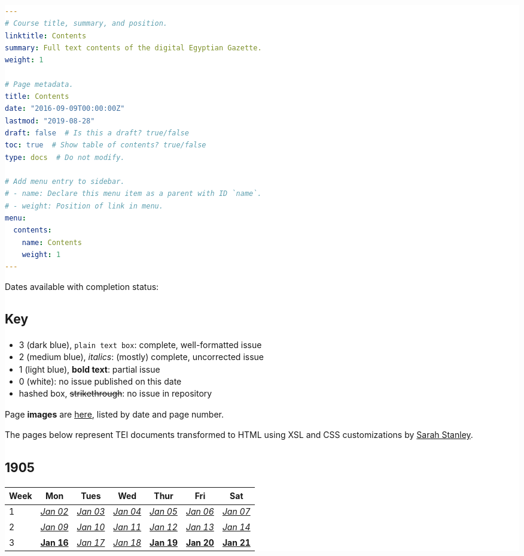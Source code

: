 ```yaml
---
# Course title, summary, and position.
linktitle: Contents
summary: Full text contents of the digital Egyptian Gazette.
weight: 1

# Page metadata.
title: Contents
date: "2016-09-09T00:00:00Z"
lastmod: "2019-08-28"
draft: false  # Is this a draft? true/false
toc: true  # Show table of contents? true/false
type: docs  # Do not modify.

# Add menu entry to sidebar.
# - name: Declare this menu item as a parent with ID `name`.
# - weight: Position of link in menu.
menu:
  contents:
    name: Contents
    weight: 1
---
```


Dates available with completion status:
<iframe src="https://www.gitcdn.xyz/cdn/whanley/71bc1fac509a23b93a3a89b51af32bf8/raw/476f1beb71428eb58dc284a87420646a76da7ef8/dig-eg-gaz-issues-calendar-chart.html" width="80%" height="400"></iframe>

## Key

- 3 (dark blue), `plain text box`: complete, well-formatted issue
- 2 (medium blue), *italics*: (mostly) complete, uncorrected issue
- 1 (light blue), **bold text**: partial issue
- 0 (white): no issue published on this date
- hashed box, ~~strikethrough~~: no issue in repository

Page **images** are [here](https://github.com/dig-eg-gaz/page-images), listed by date and page number.

The pages below represent TEI documents transformed to HTML using XSL and CSS customizations by [Sarah Stanley](https://github.com/scstanley7).

## 1905

Week|Mon|Tues|Wed|Thur|Fri|Sat
---|---|---|---|---|---|---
1|[*Jan 02*](https://gitcdn.link/repo/dig-eg-gaz/content/master/1905-01-02.xml)|[*Jan 03*](https://gitcdn.link/repo/dig-eg-gaz/content/master/1905-01-03.xml)|[*Jan 04*](https://gitcdn.link/repo/dig-eg-gaz/content/master/1905-01-04.xml)|[*Jan 05*](https://gitcdn.link/repo/dig-eg-gaz/content/master/1905-01-05.xml)|[*Jan 06*](https://gitcdn.link/repo/dig-eg-gaz/content/master/1905-01-06.xml)|[*Jan 07*](https://gitcdn.link/repo/dig-eg-gaz/content/master/1905-01-07.xml)
2|[*Jan 09*](https://gitcdn.link/repo/dig-eg-gaz/content/master/1905-01-09.xml)|[*Jan 10*](https://gitcdn.link/repo/dig-eg-gaz/content/master/1905-01-10.xml)|[*Jan 11*](https://gitcdn.link/repo/dig-eg-gaz/content/master/1905-01-11.xml)|[*Jan 12*](https://gitcdn.link/repo/dig-eg-gaz/content/master/1905-01-12.xml)|[*Jan 13*](https://gitcdn.link/repo/dig-eg-gaz/content/master/1905-01-13.xml)|[*Jan 14*](https://gitcdn.link/repo/dig-eg-gaz/content/master/1905-01-14.xml)
3|[**Jan 16**](https://gitcdn.link/repo/dig-eg-gaz/content/master/1905-01-16.xml)|[*Jan 17*](https://gitcdn.link/repo/dig-eg-gaz/content/master/1905-01-17.xml)|[*Jan 18*](https://gitcdn.link/repo/dig-eg-gaz/content/master/1905-01-18.xml)|[**Jan 19**](https://gitcdn.link/repo/dig-eg-gaz/content/master/1905-01-19.xml)|[**Jan 20**](https://gitcdn.link/repo/dig-eg-gaz/content/master/1905-01-20.xml)|[**Jan 21**](https://gitcdn.link/repo/dig-eg-gaz/content/master/1905-01-21.xml)